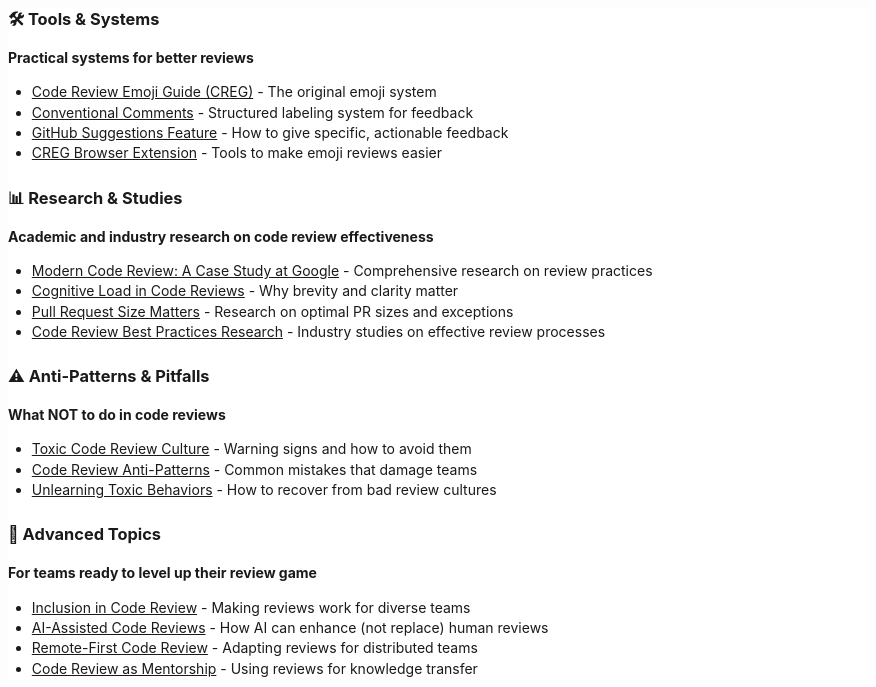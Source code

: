 ### 🛠️ Tools & Systems
**Practical systems for better reviews**
- [Code Review Emoji Guide (CREG)](https://github.com/erikthedeveloper/code-review-emoji-guide) - The original emoji system
- [Conventional Comments](https://conventionalcomments.org/) - Structured labeling system for feedback
- [GitHub Suggestions Feature](https://docs.github.com/articles/incorporating-feedback-in-your-pull-request) - How to give specific, actionable feedback
- [CREG Browser Extension](https://www.raycast.com/russellyeo/code-review-emojis) - Tools to make emoji reviews easier

### 📊 Research & Studies
**Academic and industry research on code review effectiveness**
- [Modern Code Review: A Case Study at Google](https://research.google/pubs/modern-code-review-a-case-study-at-google/) - Comprehensive research on review practices
- [Cognitive Load in Code Reviews](https://link.springer.com/article/10.1007/s10664-022-10123-8) - Why brevity and clarity matter
- [Pull Request Size Matters](https://bssw.io/blog_posts/pull-request-size-matters) - Research on optimal PR sizes and exceptions
- [Code Review Best Practices Research](https://smartbear.com/learn/code-review/best-practices-for-peer-code-review/) - Industry studies on effective review processes

### ⚠️ Anti-Patterns & Pitfalls
**What NOT to do in code reviews**
- [Toxic Code Review Culture](https://blog.submain.com/toxic-code-review-culture/) - Warning signs and how to avoid them
- [Code Review Anti-Patterns](https://www.chiark.greenend.org.uk/~sgtatham/quasiblog/code-review-antipatterns/) - Common mistakes that damage teams
- [Unlearning Toxic Behaviors](https://medium.com/@sandya.sankarram/unlearning-toxic-behaviors-in-a-code-review-culture-b7c295452a3c) - How to recover from bad review cultures

### 🚀 Advanced Topics
**For teams ready to level up their review game**
- [Inclusion in Code Review](https://microsoft.github.io/code-with-engineering-playbook/code-reviews/inclusion-in-code-review/) - Making reviews work for diverse teams
- [AI-Assisted Code Reviews](https://newsletter.getdx.com/p/ai-assisted-code-reviews-at-google) - How AI can enhance (not replace) human reviews
- [Remote-First Code Review](https://medium.com/bbc-product-technology/looks-good-to-me-making-code-reviews-better-for-remote-first-teams-95bd92ee4e27) - Adapting reviews for distributed teams
- [Code Review as Mentorship](https://smartbear.com/blog/developing-a-culture-of-mentorship-with-code-revie/) - Using reviews for knowledge transfer
